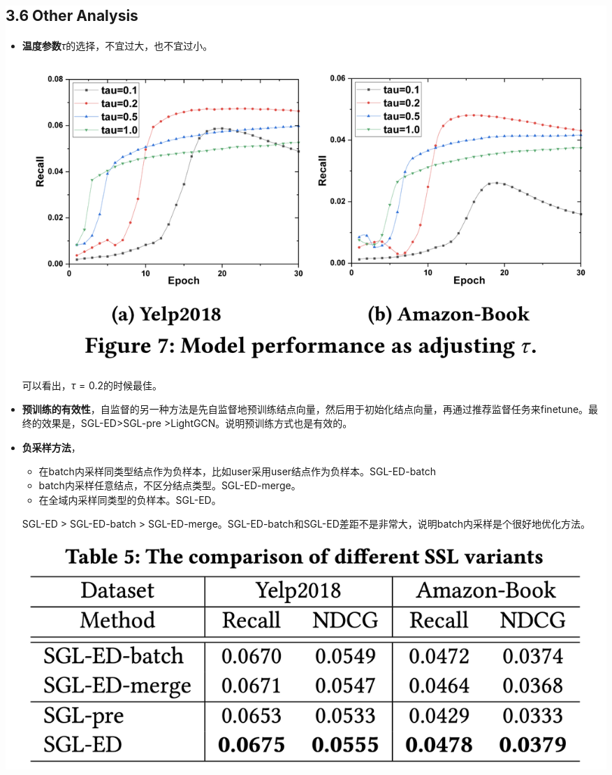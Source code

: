 ## 3.6 Other Analysis

- **温度参数**$\tau$的选择，不宜过大，也不宜过小。

  ![温度参数实验](/picture/machine-learning/sgl_tau.png)

  可以看出，$\tau=0.2$的时候最佳。

- **预训练的有效性**，自监督的另一种方法是先自监督地预训练结点向量，然后用于初始化结点向量，再通过推荐监督任务来finetune。最终的效果是，SGL-ED>SGL-pre >LightGCN。说明预训练方式也是有效的。

- **负采样方法**，

  - 在batch内采样同类型结点作为负样本，比如user采用user结点作为负样本。SGL-ED-batch
  - batch内采样任意结点，不区分结点类型。SGL-ED-merge。
  - 在全域内采样同类型的负样本。SGL-ED。

  SGL-ED > SGL-ED-batch > SGL-ED-merge。SGL-ED-batch和SGL-ED差距不是非常大，说明batch内采样是个很好地优化方法。

  ![SGL变体对比实验](/picture/machine-learning/sgl_variant.png)
